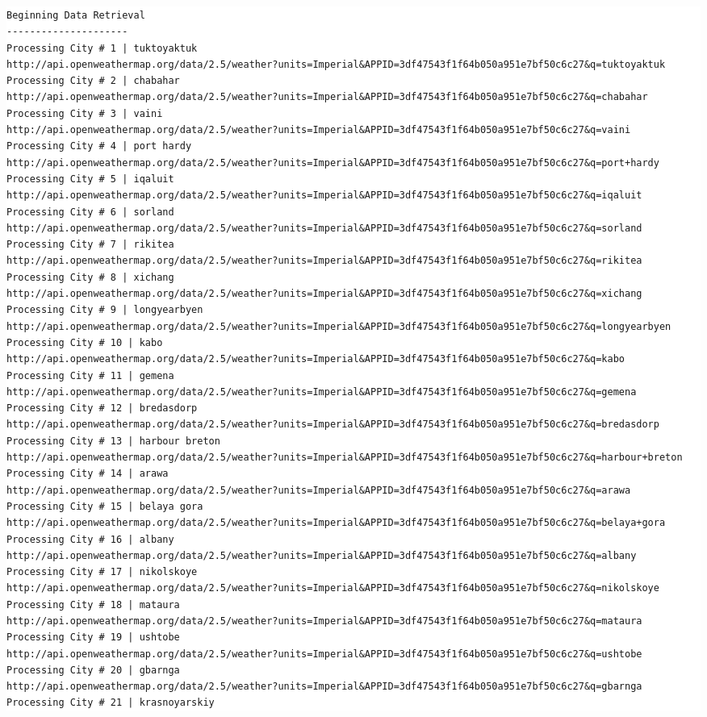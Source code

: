     Beginning Data Retrieval
    ---------------------
    Processing City # 1 | tuktoyaktuk
    http://api.openweathermap.org/data/2.5/weather?units=Imperial&APPID=3df47543f1f64b050a951e7bf50c6c27&q=tuktoyaktuk
    Processing City # 2 | chabahar
    http://api.openweathermap.org/data/2.5/weather?units=Imperial&APPID=3df47543f1f64b050a951e7bf50c6c27&q=chabahar
    Processing City # 3 | vaini
    http://api.openweathermap.org/data/2.5/weather?units=Imperial&APPID=3df47543f1f64b050a951e7bf50c6c27&q=vaini
    Processing City # 4 | port hardy
    http://api.openweathermap.org/data/2.5/weather?units=Imperial&APPID=3df47543f1f64b050a951e7bf50c6c27&q=port+hardy
    Processing City # 5 | iqaluit
    http://api.openweathermap.org/data/2.5/weather?units=Imperial&APPID=3df47543f1f64b050a951e7bf50c6c27&q=iqaluit
    Processing City # 6 | sorland
    http://api.openweathermap.org/data/2.5/weather?units=Imperial&APPID=3df47543f1f64b050a951e7bf50c6c27&q=sorland
    Processing City # 7 | rikitea
    http://api.openweathermap.org/data/2.5/weather?units=Imperial&APPID=3df47543f1f64b050a951e7bf50c6c27&q=rikitea
    Processing City # 8 | xichang
    http://api.openweathermap.org/data/2.5/weather?units=Imperial&APPID=3df47543f1f64b050a951e7bf50c6c27&q=xichang
    Processing City # 9 | longyearbyen
    http://api.openweathermap.org/data/2.5/weather?units=Imperial&APPID=3df47543f1f64b050a951e7bf50c6c27&q=longyearbyen
    Processing City # 10 | kabo
    http://api.openweathermap.org/data/2.5/weather?units=Imperial&APPID=3df47543f1f64b050a951e7bf50c6c27&q=kabo
    Processing City # 11 | gemena
    http://api.openweathermap.org/data/2.5/weather?units=Imperial&APPID=3df47543f1f64b050a951e7bf50c6c27&q=gemena
    Processing City # 12 | bredasdorp
    http://api.openweathermap.org/data/2.5/weather?units=Imperial&APPID=3df47543f1f64b050a951e7bf50c6c27&q=bredasdorp
    Processing City # 13 | harbour breton
    http://api.openweathermap.org/data/2.5/weather?units=Imperial&APPID=3df47543f1f64b050a951e7bf50c6c27&q=harbour+breton
    Processing City # 14 | arawa
    http://api.openweathermap.org/data/2.5/weather?units=Imperial&APPID=3df47543f1f64b050a951e7bf50c6c27&q=arawa
    Processing City # 15 | belaya gora
    http://api.openweathermap.org/data/2.5/weather?units=Imperial&APPID=3df47543f1f64b050a951e7bf50c6c27&q=belaya+gora
    Processing City # 16 | albany
    http://api.openweathermap.org/data/2.5/weather?units=Imperial&APPID=3df47543f1f64b050a951e7bf50c6c27&q=albany
    Processing City # 17 | nikolskoye
    http://api.openweathermap.org/data/2.5/weather?units=Imperial&APPID=3df47543f1f64b050a951e7bf50c6c27&q=nikolskoye
    Processing City # 18 | mataura
    http://api.openweathermap.org/data/2.5/weather?units=Imperial&APPID=3df47543f1f64b050a951e7bf50c6c27&q=mataura
    Processing City # 19 | ushtobe
    http://api.openweathermap.org/data/2.5/weather?units=Imperial&APPID=3df47543f1f64b050a951e7bf50c6c27&q=ushtobe
    Processing City # 20 | gbarnga
    http://api.openweathermap.org/data/2.5/weather?units=Imperial&APPID=3df47543f1f64b050a951e7bf50c6c27&q=gbarnga
    Processing City # 21 | krasnoyarskiy